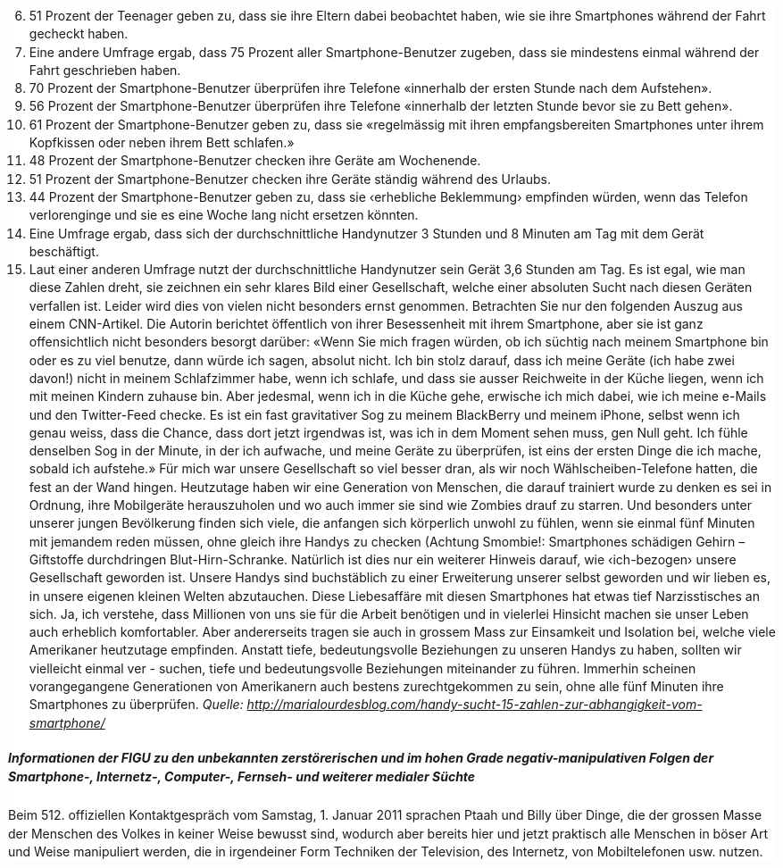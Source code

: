 6. 51 Prozent der Teenager geben zu, dass sie ihre Eltern dabei beobachtet haben, wie sie ihre Smartphones während der Fahrt gecheckt haben.
7. Eine andere Umfrage ergab, dass 75 Prozent aller Smartphone-Benutzer zugeben, dass sie mindestens einmal während der Fahrt geschrieben haben.
8. 70 Prozent der Smartphone-Benutzer überprüfen ihre Telefone «innerhalb der ersten Stunde nach dem Aufstehen».
9. 56 Prozent der Smartphone-Benutzer überprüfen ihre Telefone «innerhalb der letzten Stunde bevor sie zu Bett gehen».
10. 61 Prozent der Smartphone-Benutzer geben zu, dass sie «regelmässig mit ihren empfangsbereiten Smartphones unter ihrem Kopfkissen oder neben ihrem Bett schlafen.»
11. 48 Prozent der Smartphone-Benutzer checken ihre Geräte am Wochenende.
12. 51 Prozent der Smartphone-Benutzer checken ihre Geräte ständig während des Urlaubs.
13. 44 Prozent der Smartphone-Benutzer geben zu, dass sie ‹erhebliche Beklemmung› empfinden würden, wenn das Telefon verlorenginge und sie es eine Woche lang nicht ersetzen könnten.
14. Eine Umfrage ergab, dass sich der durchschnittliche Handynutzer 3 Stunden und 8 Minuten am Tag mit dem Gerät beschäftigt.
15. Laut einer anderen Umfrage nutzt der durchschnittliche Handynutzer sein Gerät 3,6 Stunden am Tag. Es ist egal, wie man diese Zahlen dreht, sie zeichnen ein sehr klares Bild einer Gesellschaft, welche einer absoluten Sucht nach diesen Geräten verfallen ist. Leider wird dies von vielen nicht besonders ernst genommen. Betrachten Sie nur den folgenden Auszug aus einem CNN-Artikel. Die Autorin berichtet öffentlich von ihrer Besessenheit mit ihrem Smartphone, aber sie ist ganz offensichtlich nicht besonders besorgt darüber: «Wenn Sie mich fragen würden, ob ich süchtig nach meinem Smartphone bin oder es zu viel benutze, dann würde ich sagen, absolut nicht. Ich bin stolz darauf, dass ich meine Geräte (ich habe zwei davon!) nicht in meinem Schlafzimmer habe, wenn ich schlafe, und dass sie ausser Reichweite in der Küche liegen, wenn ich mit meinen Kindern zuhause bin. Aber jedesmal, wenn ich in die Küche gehe, erwische ich mich dabei, wie ich meine e-Mails und den Twitter-Feed checke. Es ist ein fast gravitativer Sog zu meinem BlackBerry und meinem iPhone, selbst wenn ich genau weiss, dass die Chance, dass dort jetzt irgendwas ist, was ich in dem Moment sehen muss, gen Null geht. Ich fühle denselben Sog in der Minute, in der ich aufwache, und meine Geräte zu überprüfen, ist eins der ersten Dinge die ich mache, sobald ich aufstehe.» Für mich war unsere Gesellschaft so viel besser dran, als wir noch Wählscheiben-Telefone hatten, die fest an der Wand hingen. Heutzutage haben wir eine Generation von Menschen, die darauf trainiert wurde zu denken es sei in Ordnung, ihre Mobilgeräte herauszuholen und wo auch immer sie sind wie Zombies drauf zu starren. Und besonders unter unserer jungen Bevölkerung finden sich viele, die anfangen sich körperlich unwohl zu fühlen, wenn sie einmal fünf Minuten mit jemandem reden müssen, ohne gleich ihre Handys zu checken (Achtung Smombie!: Smartphones schädigen Gehirn – Giftstoffe durchdringen Blut-Hirn-Schranke. Natürlich ist dies nur ein weiterer Hinweis darauf, wie ‹ich-bezogen› unsere Gesellschaft geworden ist. Unsere Handys sind buchstäblich zu einer Erweiterung unserer selbst geworden und wir lieben es, in unsere eigenen kleinen Welten abzutauchen. Diese Liebesaffäre mit diesen Smartphones hat etwas tief Narzisstisches an sich. Ja, ich verstehe, dass Millionen von uns sie für die Arbeit benötigen und in vielerlei Hinsicht machen sie unser Leben auch erheblich komfortabler. Aber andererseits tragen sie auch in grossem Mass zur Einsamkeit und Isolation bei, welche viele Amerikaner heutzutage empfinden. Anstatt tiefe, bedeutungsvolle Beziehungen zu unseren Handys zu haben, sollten wir vielleicht einmal ver - suchen, tiefe und bedeutungsvolle Beziehungen miteinander zu führen. Immerhin scheinen vorangegangene Generationen von Amerikanern auch bestens zurechtgekommen zu sein, ohne alle fünf Minuten ihre Smartphones zu überprüfen. _Quelle: http://marialourdesblog.com/handy-sucht-15-zahlen-zur-abhangigkeit-vom-smartphone/_
##### Informationen der FIGU zu den unbekannten zerstörerischen und im hohen Grade negativ-manipulativen Folgen der Smartphone-, Internetz-, Computer-, Fernseh- und weiterer medialer Süchte
Beim 512. offiziellen Kontaktgespräch vom Samstag, 1. Januar 2011 sprachen Ptaah und Billy über Dinge, die der grossen Masse der Menschen des Volkes in keiner Weise bewusst sind, wodurch aber bereits hier und jetzt praktisch alle Menschen in böser Art und Weise manipuliert werden, die in irgendeiner Form Techniken der Television, des Internetz, von Mobiltelefonen usw. nutzen.